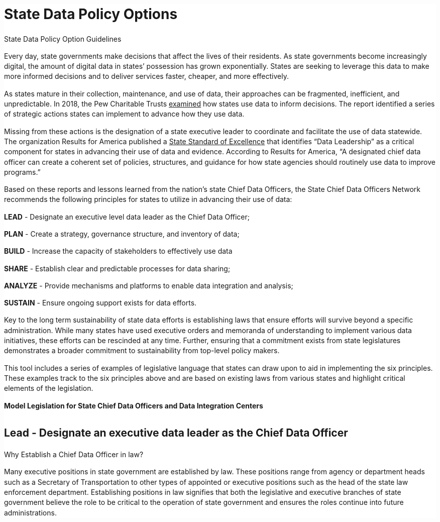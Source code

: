 # State Data Policy Options

State Data Policy Option Guidelines

Every day, state governments make decisions that affect the lives of their residents. As state governments become increasingly digital, the amount of digital data in states’ possession has grown exponentially. States are seeking to leverage this data to make more informed decisions and to deliver services faster, cheaper, and more effectively.

As states mature in their collection, maintenance, and use of data, their approaches can be fragmented, inefficient, and unpredictable. In 2018, the Pew Charitable Trusts [examined](https://www.pewtrusts.org/-/media/assets/2018/02/dasa_how_states_use_data_report_v5.pdf) how states use data to inform decisions. The report identified a series of strategic actions states can implement to advance how they use data.

Missing from these actions is the designation of a state executive leader to coordinate and facilitate the use of data statewide. The organization Results for America published a [State Standard of Excellence](https://2019state.results4america.org/) that identifies “Data Leadership” as a critical component for states in advancing their use of data and evidence. According to Results for America, “A designated chief data officer can create a coherent set of policies, structures, and guidance for how state agencies should routinely use data to improve programs.”

Based on these reports and lessons learned from the nation’s state Chief Data Officers, the State Chief Data Officers Network recommends the following principles for states to utilize in advancing their use of data:

**LEAD** - Designate an executive level data leader as the Chief Data Officer;

**PLAN** - Create a strategy, governance structure, and inventory of data;

**BUILD** - Increase the capacity of stakeholders to effectively use data

**SHARE** - Establish clear and predictable processes for data sharing;

**ANALYZE** - Provide mechanisms and platforms to enable data integration and analysis;

**SUSTAIN** - Ensure ongoing support exists for data efforts.

Key to the long term sustainability of state data efforts is establishing laws that ensure efforts will survive beyond a specific administration. While many states have used executive orders and memoranda of understanding to implement various data initiatives, these efforts can be rescinded at any time. Further, ensuring that a commitment exists from state legislatures demonstrates a broader commitment to sustainability from top-level policy makers.

This tool includes a series of examples of legislative language that states can draw upon to aid in implementing the six principles. These examples track to the six principles above and are based on existing laws from various states and highlight critical elements of the legislation.

**Model Legislation for State Chief Data Officers and Data Integration Centers**

## **Lead - Designate an executive data leader as the Chief Data Officer**

Why Establish a Chief Data Officer in law?

Many executive positions in state government are established by law. These positions range from agency or department heads such as a Secretary of Transportation to other types of appointed or executive positions such as the head of the state law enforcement department. Establishing positions in law signifies that both the legislative and executive branches of state government believe the role to be critical to the operation of state government and ensures the roles continue into future administrations.
